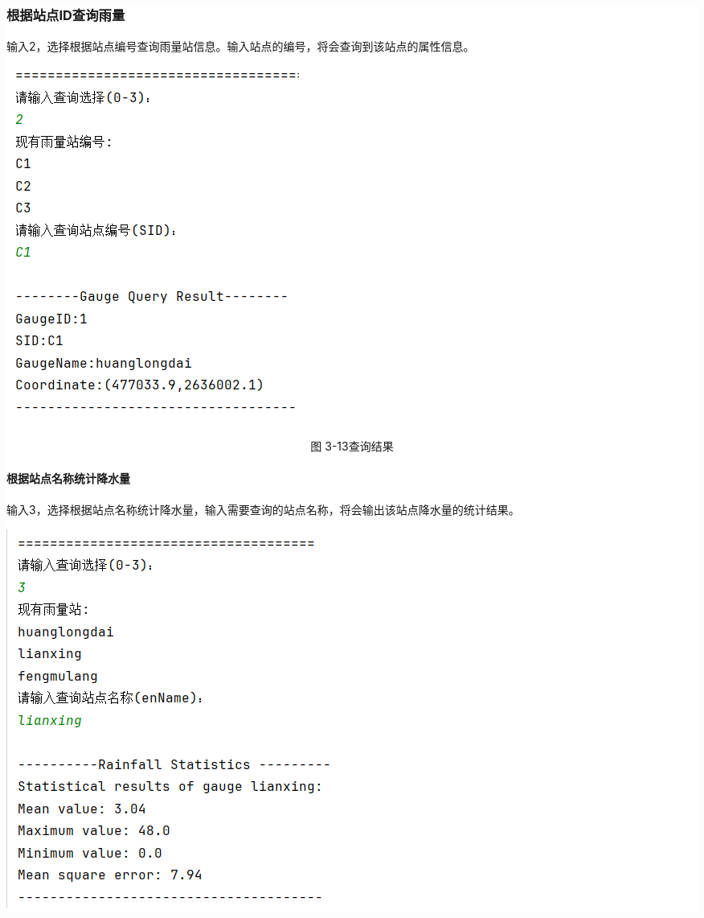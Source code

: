 ### **根据站点ID查询雨量**

输入2，选择根据站点编号查询雨量站信息。输入站点的编号，将会查询到该站点的属性信息。

![img_5.png](img_5.png)

<center>图 3-13查询结果</center>

#### **根据站点名称统计降水量**

输入3，选择根据站点名称统计降水量，输入需要查询的站点名称，将会输出该站点降水量的统计结果。

![img_6.png](img_6.png)
